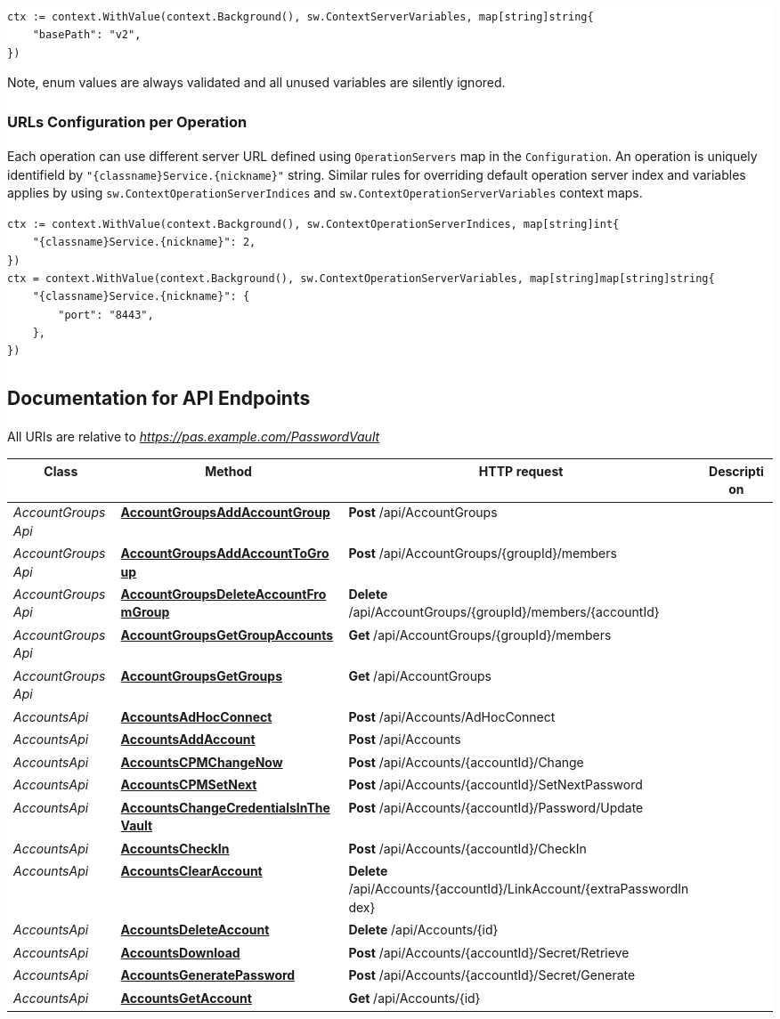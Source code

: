 ```golang
ctx := context.WithValue(context.Background(), sw.ContextServerVariables, map[string]string{
	"basePath": "v2",
})
```

Note, enum values are always validated and all unused variables are silently ignored.

### URLs Configuration per Operation

Each operation can use different server URL defined using `OperationServers` map in the `Configuration`.
An operation is uniquely identifield by `"{classname}Service.{nickname}"` string.
Similar rules for overriding default operation server index and variables applies by using `sw.ContextOperationServerIndices` and `sw.ContextOperationServerVariables` context maps.

```
ctx := context.WithValue(context.Background(), sw.ContextOperationServerIndices, map[string]int{
	"{classname}Service.{nickname}": 2,
})
ctx = context.WithValue(context.Background(), sw.ContextOperationServerVariables, map[string]map[string]string{
	"{classname}Service.{nickname}": {
		"port": "8443",
	},
})
```

## Documentation for API Endpoints

All URIs are relative to *https://pas.example.com/PasswordVault*

Class | Method | HTTP request | Description
------------ | ------------- | ------------- | -------------
*AccountGroupsApi* | [**AccountGroupsAddAccountGroup**](docs/AccountGroupsApi.md#accountgroupsaddaccountgroup) | **Post** /api/AccountGroups | 
*AccountGroupsApi* | [**AccountGroupsAddAccountToGroup**](docs/AccountGroupsApi.md#accountgroupsaddaccounttogroup) | **Post** /api/AccountGroups/{groupId}/members | 
*AccountGroupsApi* | [**AccountGroupsDeleteAccountFromGroup**](docs/AccountGroupsApi.md#accountgroupsdeleteaccountfromgroup) | **Delete** /api/AccountGroups/{groupId}/members/{accountId} | 
*AccountGroupsApi* | [**AccountGroupsGetGroupAccounts**](docs/AccountGroupsApi.md#accountgroupsgetgroupaccounts) | **Get** /api/AccountGroups/{groupId}/members | 
*AccountGroupsApi* | [**AccountGroupsGetGroups**](docs/AccountGroupsApi.md#accountgroupsgetgroups) | **Get** /api/AccountGroups | 
*AccountsApi* | [**AccountsAdHocConnect**](docs/AccountsApi.md#accountsadhocconnect) | **Post** /api/Accounts/AdHocConnect | 
*AccountsApi* | [**AccountsAddAccount**](docs/AccountsApi.md#accountsaddaccount) | **Post** /api/Accounts | 
*AccountsApi* | [**AccountsCPMChangeNow**](docs/AccountsApi.md#accountscpmchangenow) | **Post** /api/Accounts/{accountId}/Change | 
*AccountsApi* | [**AccountsCPMSetNext**](docs/AccountsApi.md#accountscpmsetnext) | **Post** /api/Accounts/{accountId}/SetNextPassword | 
*AccountsApi* | [**AccountsChangeCredentialsInTheVault**](docs/AccountsApi.md#accountschangecredentialsinthevault) | **Post** /api/Accounts/{accountId}/Password/Update | 
*AccountsApi* | [**AccountsCheckIn**](docs/AccountsApi.md#accountscheckin) | **Post** /api/Accounts/{accountId}/CheckIn | 
*AccountsApi* | [**AccountsClearAccount**](docs/AccountsApi.md#accountsclearaccount) | **Delete** /api/Accounts/{accountId}/LinkAccount/{extraPasswordIndex} | 
*AccountsApi* | [**AccountsDeleteAccount**](docs/AccountsApi.md#accountsdeleteaccount) | **Delete** /api/Accounts/{id} | 
*AccountsApi* | [**AccountsDownload**](docs/AccountsApi.md#accountsdownload) | **Post** /api/Accounts/{accountId}/Secret/Retrieve | 
*AccountsApi* | [**AccountsGeneratePassword**](docs/AccountsApi.md#accountsgeneratepassword) | **Post** /api/Accounts/{accountId}/Secret/Generate | 
*AccountsApi* | [**AccountsGetAccount**](docs/AccountsApi.md#accountsgetaccount) | **Get** /api/Accounts/{id} | 